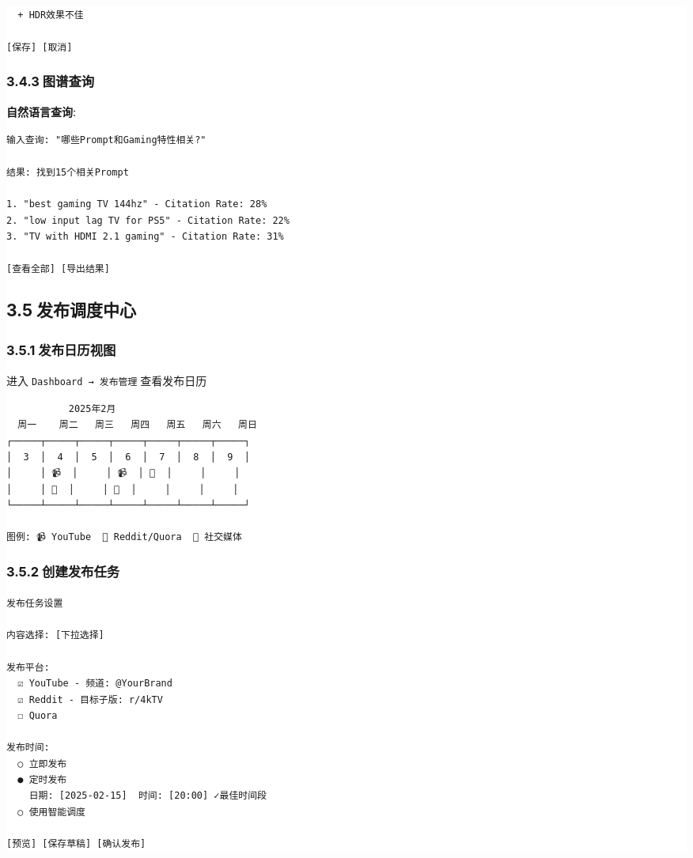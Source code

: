 ```
  + HDR效果不佳

[保存] [取消]
```

### 3.4.3 图谱查询

**自然语言查询**:

```
输入查询: "哪些Prompt和Gaming特性相关?"

结果: 找到15个相关Prompt

1. "best gaming TV 144hz" - Citation Rate: 28%
2. "low input lag TV for PS5" - Citation Rate: 22%
3. "TV with HDMI 2.1 gaming" - Citation Rate: 31%

[查看全部] [导出结果]
```

## 3.5 发布调度中心

### 3.5.1 发布日历视图

进入 `Dashboard → 发布管理` 查看发布日历

```
           2025年2月
  周一    周二   周三   周四   周五   周六   周日
┌─────┬─────┬─────┬─────┬─────┬─────┬─────┐
│  3  │  4  │  5  │  6  │  7  │  8  │  9  │
│     │ 📹  │     │ 📹  │ 📱  │     │     │
│     │ 💬  │     │ 💬  │     │     │     │
└─────┴─────┴─────┴─────┴─────┴─────┴─────┘

图例: 📹 YouTube  💬 Reddit/Quora  📱 社交媒体
```

### 3.5.2 创建发布任务

```
发布任务设置

内容选择: [下拉选择] 

发布平台:
  ☑ YouTube - 频道: @YourBrand
  ☑ Reddit - 目标子版: r/4kTV
  ☐ Quora

发布时间:
  ○ 立即发布
  ● 定时发布
    日期: [2025-02-15]  时间: [20:00] ✓最佳时间段
  ○ 使用智能调度

[预览] [保存草稿] [确认发布]
```
